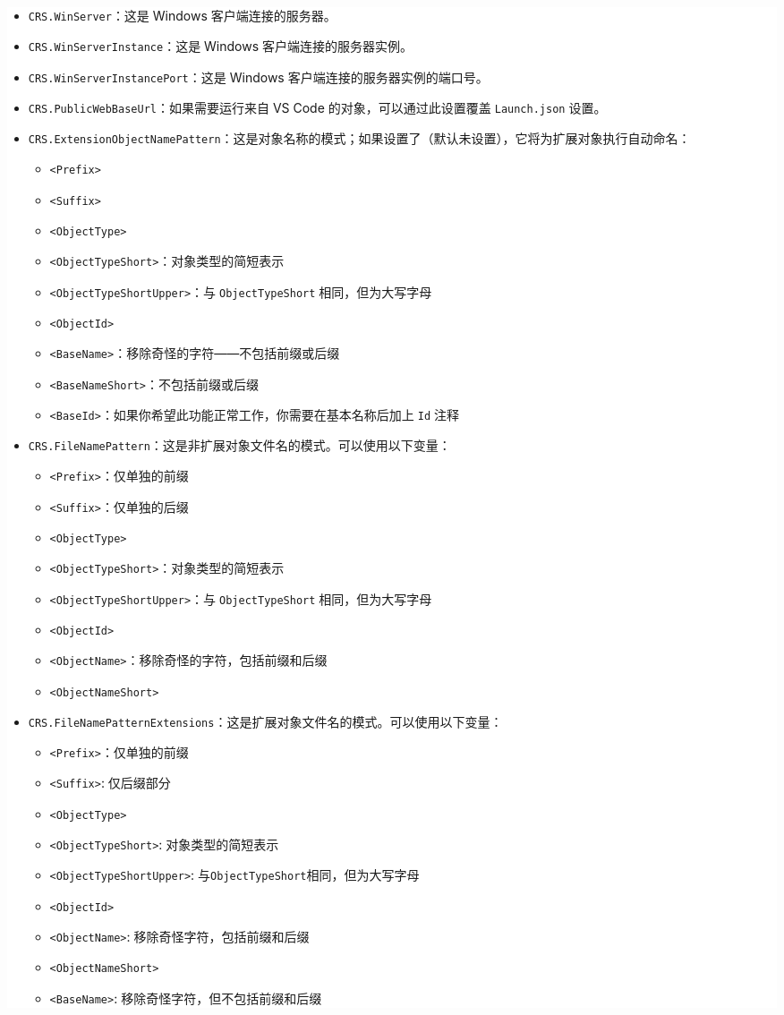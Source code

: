 +   `CRS.WinServer`：这是 Windows 客户端连接的服务器。

+   `CRS.WinServerInstance`：这是 Windows 客户端连接的服务器实例。

+   `CRS.WinServerInstancePort`：这是 Windows 客户端连接的服务器实例的端口号。

+   `CRS.PublicWebBaseUrl`：如果需要运行来自 VS Code 的对象，可以通过此设置覆盖 `Launch.json` 设置。

+   `CRS.ExtensionObjectNamePattern`：这是对象名称的模式；如果设置了（默认未设置），它将为扩展对象执行自动命名：

    +   `<Prefix>`

    +   `<Suffix>`

    +   `<ObjectType>`

    +   `<ObjectTypeShort>`：对象类型的简短表示

    +   `<ObjectTypeShortUpper>`：与 `ObjectTypeShort` 相同，但为大写字母

    +   `<ObjectId>`

    +   `<BaseName>`：移除奇怪的字符——不包括前缀或后缀

    +   `<BaseNameShort>`：不包括前缀或后缀

    +   `<BaseId>`：如果你希望此功能正常工作，你需要在基本名称后加上 `Id` 注释

+   `CRS.FileNamePattern`：这是非扩展对象文件名的模式。可以使用以下变量：

    +   `<Prefix>`：仅单独的前缀

    +   `<Suffix>`：仅单独的后缀

    +   `<ObjectType>`

    +   `<ObjectTypeShort>`：对象类型的简短表示

    +   `<ObjectTypeShortUpper>`：与 `ObjectTypeShort` 相同，但为大写字母

    +   `<ObjectId>`

    +   `<ObjectName>`：移除奇怪的字符，包括前缀和后缀

    +   `<ObjectNameShort>`

+   `CRS.FileNamePatternExtensions`：这是扩展对象文件名的模式。可以使用以下变量：

    +   `<Prefix>`：仅单独的前缀

    +   `<Suffix>`: 仅后缀部分

    +   `<ObjectType>`

    +   `<ObjectTypeShort>`: 对象类型的简短表示

    +   `<ObjectTypeShortUpper>`: 与`ObjectTypeShort`相同，但为大写字母

    +   `<ObjectId>`

    +   `<ObjectName>`: 移除奇怪字符，包括前缀和后缀

    +   `<ObjectNameShort>`

    +   `<BaseName>`: 移除奇怪字符，但不包括前缀和后缀
